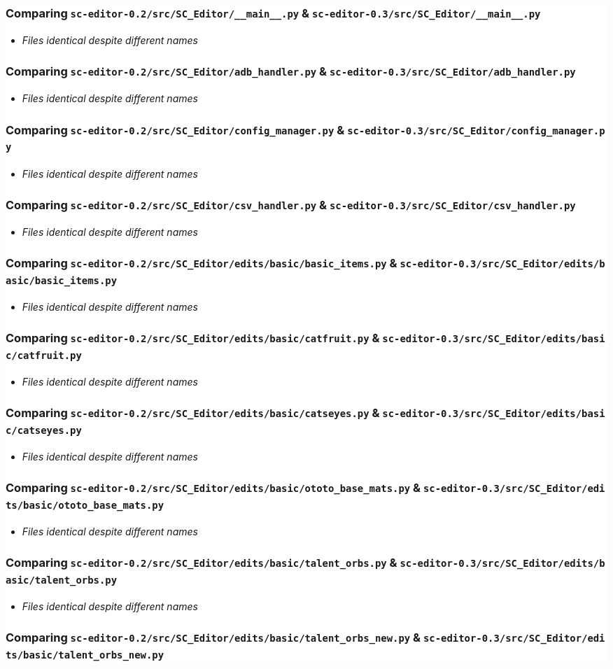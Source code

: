 ### Comparing `sc-editor-0.2/src/SC_Editor/__main__.py` & `sc-editor-0.3/src/SC_Editor/__main__.py`

 * *Files identical despite different names*

### Comparing `sc-editor-0.2/src/SC_Editor/adb_handler.py` & `sc-editor-0.3/src/SC_Editor/adb_handler.py`

 * *Files identical despite different names*

### Comparing `sc-editor-0.2/src/SC_Editor/config_manager.py` & `sc-editor-0.3/src/SC_Editor/config_manager.py`

 * *Files identical despite different names*

### Comparing `sc-editor-0.2/src/SC_Editor/csv_handler.py` & `sc-editor-0.3/src/SC_Editor/csv_handler.py`

 * *Files identical despite different names*

### Comparing `sc-editor-0.2/src/SC_Editor/edits/basic/basic_items.py` & `sc-editor-0.3/src/SC_Editor/edits/basic/basic_items.py`

 * *Files identical despite different names*

### Comparing `sc-editor-0.2/src/SC_Editor/edits/basic/catfruit.py` & `sc-editor-0.3/src/SC_Editor/edits/basic/catfruit.py`

 * *Files identical despite different names*

### Comparing `sc-editor-0.2/src/SC_Editor/edits/basic/catseyes.py` & `sc-editor-0.3/src/SC_Editor/edits/basic/catseyes.py`

 * *Files identical despite different names*

### Comparing `sc-editor-0.2/src/SC_Editor/edits/basic/ototo_base_mats.py` & `sc-editor-0.3/src/SC_Editor/edits/basic/ototo_base_mats.py`

 * *Files identical despite different names*

### Comparing `sc-editor-0.2/src/SC_Editor/edits/basic/talent_orbs.py` & `sc-editor-0.3/src/SC_Editor/edits/basic/talent_orbs.py`

 * *Files identical despite different names*

### Comparing `sc-editor-0.2/src/SC_Editor/edits/basic/talent_orbs_new.py` & `sc-editor-0.3/src/SC_Editor/edits/basic/talent_orbs_new.py`
